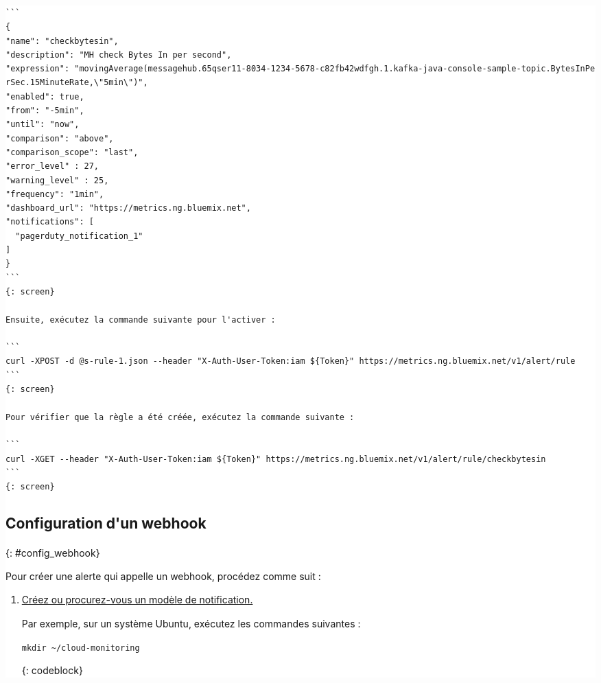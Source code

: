     ```
	{
    "name": "checkbytesin",
    "description": "MH check Bytes In per second",
    "expression": "movingAverage(messagehub.65qser11-8034-1234-5678-c82fb42wdfgh.1.kafka-java-console-sample-topic.BytesInPerSec.15MinuteRate,\"5min\")",
    "enabled": true,
    "from": "-5min",
    "until": "now",
    "comparison": "above",
    "comparison_scope": "last",
    "error_level" : 27,
    "warning_level" : 25,
    "frequency": "1min",
    "dashboard_url": "https://metrics.ng.bluemix.net",
    "notifications": [
      "pagerduty_notification_1"
    ]
    }
    ```
	{: screen}
	
	Ensuite, exécutez la commande suivante pour l'activer :
	
    ```
	curl -XPOST -d @s-rule-1.json --header "X-Auth-User-Token:iam ${Token}" https://metrics.ng.bluemix.net/v1/alert/rule
	```
	{: screen}
	
	Pour vérifier que la règle a été créée, exécutez la commande suivante :

    ```
	curl -XGET --header "X-Auth-User-Token:iam ${Token}" https://metrics.ng.bluemix.net/v1/alert/rule/checkbytesin
	```
	{: screen}


 




## Configuration d'un webhook
{: #config_webhook}

Pour créer une alerte qui appelle un webhook, procédez comme suit :

1. [Créez ou procurez-vous un modèle de notification.](/docs/services/cloud-monitoring/alerts/notifications.html#template) 

    Par exemple, sur un système Ubuntu, exécutez les commandes suivantes :
	
	```
	mkdir ~/cloud-monitoring
	```
	{: codeblock}
	